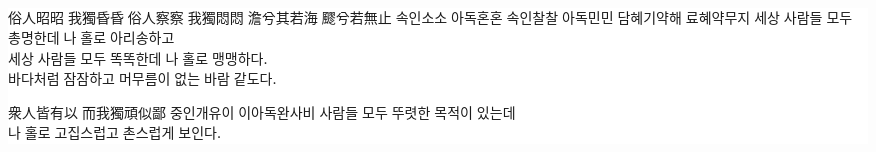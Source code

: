 <p>
	俗人昭昭
	我獨昏昏
	俗人察察
	我獨悶悶
	澹兮其若海
	飂兮若無止
<span class="chinese-korean-transliteration">
	속인소소
	아독혼혼
	속인찰찰
	아독민민
	담혜기약해
	료혜약무지
</span>
<span class="chinese-korean-translation">
	세상 사람들 모두 총명한데
	나 홀로 아리송하고
	<br>
	세상 사람들 모두 똑똑한데
	나 홀로 맹맹하다.
	<br>
	바다처럼 잠잠하고
	머무름이 없는 바람 같도다.
</span>
</p>

<p>
	衆人皆有以
	而我獨頑似鄙
<span class="chinese-korean-transliteration">
	중인개유이
	이아독완사비
</span>
<span class="chinese-korean-translation">
	사람들 모두 뚜렷한 목적이 있는데
	<br>
	나 홀로 고집스럽고 촌스럽게 보인다.
</span>
</p>
</div>
